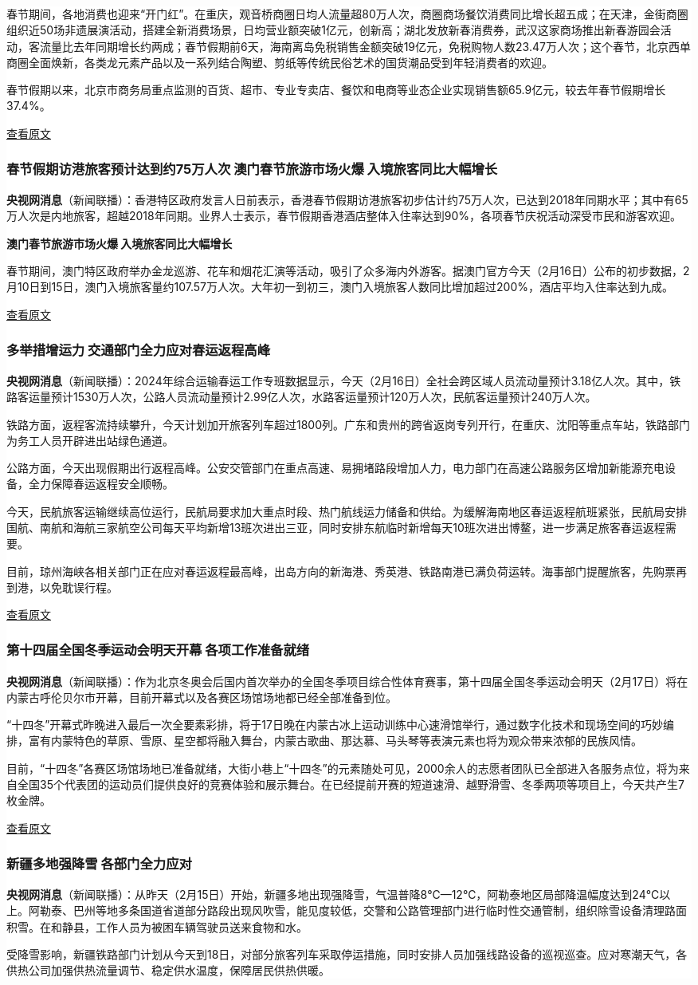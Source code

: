 春节期间，各地消费也迎来“开门红”。在重庆，观音桥商圈日均人流量超80万人次，商圈商场餐饮消费同比增长超五成；在天津，金街商圈组织近50场非遗展演活动，搭建全新消费场景，日均营业额突破1亿元，创新高；湖北发放新春消费券，武汉这家商场推出新春游园会活动，客流量比去年同期增长约两成；春节假期前6天，海南离岛免税销售金额突破19亿元，免税购物人数23.47万人次；这个春节，北京西单商圈全面焕新，各类龙元素产品以及一系列结合陶塑、剪纸等传统民俗艺术的国货潮品受到年轻消费者的欢迎。

春节假期以来，北京市商务局重点监测的百货、超市、专业专卖店、餐饮和电商等业态企业实现销售额65.9亿元，较去年春节假期增长37.4%。


[查看原文](https://tv.cctv.com/2024/02/16/VIDEUb2IWSAkrAEOqvV4kJAJ240216.shtml)

### 春节假期访港旅客预计达到约75万人次 澳门春节旅游市场火爆 入境旅客同比大幅增长

**央视网消息**（新闻联播）：香港特区政府发言人日前表示，香港春节假期访港旅客初步估计约75万人次，已达到2018年同期水平；其中有65万人次是内地旅客，超越2018年同期。业界人士表示，春节假期香港酒店整体入住率达到90%，各项春节庆祝活动深受市民和游客欢迎。

**澳门春节旅游市场火爆 入境旅客同比大幅增长**

春节期间，澳门特区政府举办金龙巡游、花车和烟花汇演等活动，吸引了众多海内外游客。据澳门官方今天（2月16日）公布的初步数据，2月10日到15日，澳门入境旅客量约107.57万人次。大年初一到初三，澳门入境旅客人数同比增加超过200%，酒店平均入住率达到九成。


[查看原文](https://tv.cctv.com/2024/02/16/VIDEaDKMT3dq88Z9zJPPGJfk240216.shtml)

### 多举措增运力 交通部门全力应对春运返程高峰

**央视网消息**（新闻联播）：2024年综合运输春运工作专班数据显示，今天（2月16日）全社会跨区域人员流动量预计3.18亿人次。其中，铁路客运量预计1530万人次，公路人员流动量预计2.99亿人次，水路客运量预计120万人次，民航客运量预计240万人次。

铁路方面，返程客流持续攀升，今天计划加开旅客列车超过1800列。广东和贵州的跨省返岗专列开行，在重庆、沈阳等重点车站，铁路部门为务工人员开辟进出站绿色通道。

公路方面，今天出现假期出行返程高峰。公安交管部门在重点高速、易拥堵路段增加人力，电力部门在高速公路服务区增加新能源充电设备，全力保障春运返程安全顺畅。

今天，民航旅客运输继续高位运行，民航局要求加大重点时段、热门航线运力储备和供给。为缓解海南地区春运返程航班紧张，民航局安排国航、南航和海航三家航空公司每天平均新增13班次进出三亚，同时安排东航临时新增每天10班次进出博鳌，进一步满足旅客春运返程需要。

目前，琼州海峡各相关部门正在应对春运返程最高峰，出岛方向的新海港、秀英港、铁路南港已满负荷运转。海事部门提醒旅客，先购票再到港，以免耽误行程。


[查看原文](https://tv.cctv.com/2024/02/16/VIDEMSxIN4JM2GvcPIr9BSY2240216.shtml)

### 第十四届全国冬季运动会明天开幕 各项工作准备就绪

**央视网消息**（新闻联播）：作为北京冬奥会后国内首次举办的全国冬季项目综合性体育赛事，第十四届全国冬季运动会明天（2月17日）将在内蒙古呼伦贝尔市开幕，目前开幕式以及各赛区场馆场地都已经全部准备到位。

“十四冬”开幕式昨晚进入最后一次全要素彩排，将于17日晚在内蒙古冰上运动训练中心速滑馆举行，通过数字化技术和现场空间的巧妙编排，富有内蒙特色的草原、雪原、星空都将融入舞台，内蒙古歌曲、那达慕、马头琴等表演元素也将为观众带来浓郁的民族风情。

目前，“十四冬”各赛区场馆场地已准备就绪，大街小巷上“十四冬”的元素随处可见，2000余人的志愿者团队已全部进入各服务点位，将为来自全国35个代表团的运动员们提供良好的竞赛体验和展示舞台。在已经提前开赛的短道速滑、越野滑雪、冬季两项等项目上，今天共产生7枚金牌。


[查看原文](https://tv.cctv.com/2024/02/16/VIDEAel8CzoIcXg9yfGPxrZx240216.shtml)

### 新疆多地强降雪 各部门全力应对

**央视网消息**（新闻联播）：从昨天（2月15日）开始，新疆多地出现强降雪，气温普降8℃—12℃，阿勒泰地区局部降温幅度达到24℃以上。阿勒泰、巴州等地多条国道省道部分路段出现风吹雪，能见度较低，交警和公路管理部门进行临时性交通管制，组织除雪设备清理路面积雪。在和静县，工作人员为被困车辆驾驶员送来食物和水。

受降雪影响，新疆铁路部门计划从今天到18日，对部分旅客列车采取停运措施，同时安排人员加强线路设备的巡视巡查。应对寒潮天气，各供热公司加强供热流量调节、稳定供水温度，保障居民供热供暖。
